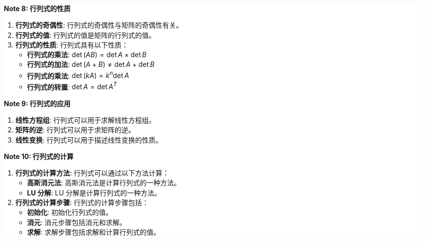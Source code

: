 **Note 8: 行列式的性质**

1. **行列式的奇偶性**: 行列式的奇偶性与矩阵的奇偶性有关。
2. **行列式的值**: 行列式的值是矩阵的行列式的值。
3. **行列式的性质**: 行列式具有以下性质：
	* **行列式的乘法**: $\det(AB)=\det A\times \det B$
	* **行列式的加法**: $\det(A+B)\neq \det A+\det B$
	* **行列式的乘法**: $\det(kA)=k^n\det A$
	* **行列式的转置**: $\det A=\det A^T$

**Note 9: 行列式的应用**

1. **线性方程组**: 行列式可以用于求解线性方程组。
2. **矩阵的逆**: 行列式可以用于求矩阵的逆。
3. **线性变换**: 行列式可以用于描述线性变换的性质。

**Note 10: 行列式的计算**

1. **行列式的计算方法**: 行列式可以通过以下方法计算：
	* **高斯消元法**: 高斯消元法是计算行列式的一种方法。
	* **LU 分解**: LU 分解是计算行列式的一种方法。
2. **行列式的计算步骤**: 行列式的计算步骤包括：
	* **初始化**: 初始化行列式的值。
	* **消元**: 消元步骤包括消元和求解。
	* **求解**: 求解步骤包括求解和计算行列式的值。